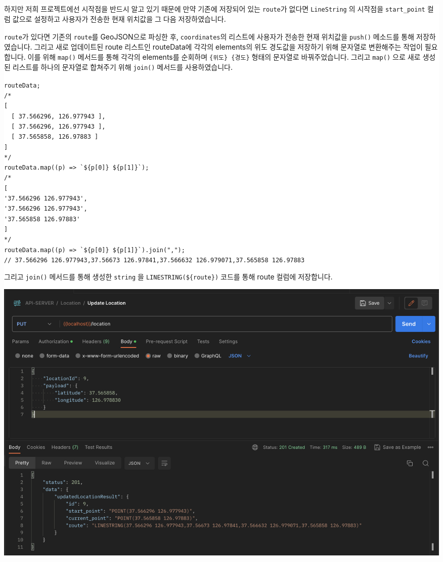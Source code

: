 하지만 저희 프로젝트에선 시작점을 반드시 알고 있기 때문에 만약 기존에 저장되어 있는 `route`가 없다면 `LineString` 의 시작점을 `start_point` 컬럼 값으로 설정하고 사용자가 전송한 현재 위치값을 그 다음 저장하였습니다.

`route`가 있다면 기존의 `route`를 GeoJSON으로 파싱한 후, `coordinates`의 리스트에 사용자가 전송한 현재 위치값을 `push()` 메소드를 통해 저장하였습니다. 그리고 새로 업데이트된 route 리스트인 routeData에 각각의 elements의 위도 경도값을 저장하기 위해 문자열로 변환해주는 작업이 필요 합니다. 이를 위해 `map()` 메서드를 통해 각각의 elements를 순회하며 `{위도} {경도}` 형태의 문자열로 바꿔주었습니다. 그리고 `map()` 으로 새로 생성된 리스트를 하나의 문자열로 합쳐주기 위해 `join()` 메서드를 사용하였습니다.

```tsx
routeData;
/*
[
  [ 37.566296, 126.977943 ],
  [ 37.566296, 126.977943 ],
  [ 37.565858, 126.97883 ]
]
*/
routeData.map((p) => `${p[0]} ${p[1]}`);
/*
[
'37.566296 126.977943',
'37.566296 126.977943',
'37.565858 126.97883'
]
*/
routeData.map((p) => `${p[0]} ${p[1]}`).join(",");
// 37.566296 126.977943,37.56673 126.97841,37.566632 126.979071,37.565858 126.97883
```

그리고 `join()` 메서드를 통해 생성한 `string` 을 `LINESTRING(${route})` 코드를 통해 route 컬럼에 저장합니다.

![Untitled](/images/realtime_location/Untitled%2014.png)
